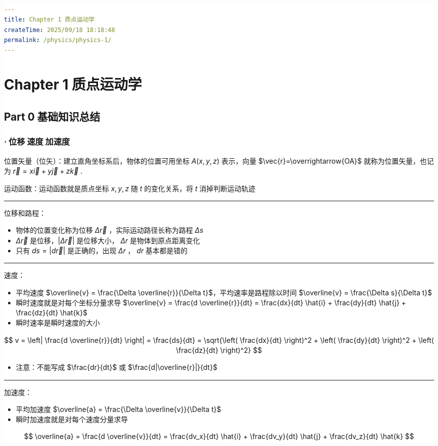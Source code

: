 ```yaml
---
title: Chapter 1 质点运动学
createTime: 2025/09/18 18:18:48
permalink: /physics/physics-1/
---
```


# Chapter 1 质点运动学

## Part 0 基础知识总结

### · 位移 速度 加速度

位置矢量（位矢）：建立直角坐标系后，物体的位置可用坐标 $A(x,y,z)$ 表示，向量 $\vec{r}=\overrightarrow{OA}$ 就称为位置矢量，也记为 $\vec{r}=x\vec{i}+y\vec{j}+z\vec{k}$ .

运动函数：运动函数就是质点坐标 $x,y,z$ 随 $t$ 的变化关系，将 $t$ 消掉判断运动轨迹

***

位移和路程：

- 物体的位置变化称为位移 $\Delta \vec{r}$ ，实际运动路径长称为路程 $\Delta s$ 
- $\Delta \vec{r}$ 是位移，$|\Delta \vec{r}|$ 是位移大小， $\Delta r$ 是物体到原点距离变化
- 只有 $ds=|d\vec{r}|$ 是正确的，出现 $\Delta r$ ， $dr$ 基本都是错的

***

速度：

- 平均速度 $\overline{v} = \frac{\Delta \overline{r}}{\Delta t}$，平均速率是路程除以时间 $\overline{v} = \frac{\Delta s}{\Delta t}$
- 瞬时速度就是对每个坐标分量求导 $\overline{v} = \frac{d \overline{r}}{dt} = \frac{dx}{dt} \hat{i} + \frac{dy}{dt} \hat{j} + \frac{dz}{dt} \hat{k}$
- 瞬时速率是瞬时速度的大小 

$$
v = \left| \frac{d \overline{r}}{dt} \right| = \frac{ds}{dt} = \sqrt{\left( \frac{dx}{dt} \right)^2 + \left( \frac{dy}{dt} \right)^2 + \left( \frac{dz}{dt} \right)^2}
$$



- 注意：不能写成 $\frac{dr}{dt}$ 或 $\frac{d|\overline{r}|}{dt}$

***

加速度：

- 平均加速度 $\overline{a} = \frac{\Delta \overline{v}}{\Delta t}$
- 瞬时加速度就是对每个速度分量求导

$$
\overline{a} = \frac{d \overline{v}}{dt} = \frac{dv_x}{dt} \hat{i} + \frac{dv_y}{dt} \hat{j} + \frac{dv_z}{dt} \hat{k}
$$
